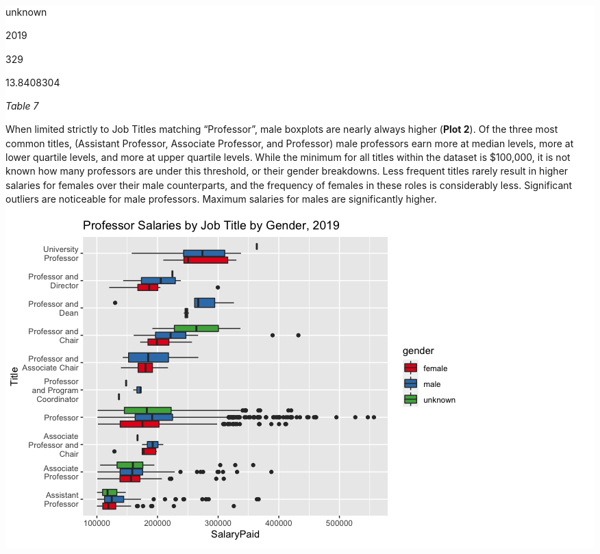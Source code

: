 <td style="text-align:left;">

unknown

</td>

<td style="text-align:left;">

2019

</td>

<td style="text-align:right;">

329

</td>

<td style="text-align:right;">

13.8408304

</td>

</tr>

</tbody>

</table>

*Table 7*

When limited strictly to Job Titles matching “Professor”, male boxplots
are nearly always higher (**Plot 2**). Of the three most common titles,
(Assistant Professor, Associate Professor, and Professor) male
professors earn more at median levels, more at lower quartile levels,
and more at upper quartile levels. While the minimum for all titles
within the dataset is $100,000, it is not known how many professors are
under this threshold, or their gender breakdowns. Less frequent titles
rarely result in higher salaries for females over their male
counterparts, and the frequency of females in these roles is
considerably less. Significant outliers are noticeable for male
professors. Maximum salaries for males are significantly higher.

![Plot 2](imgs/plot2-1.png)
